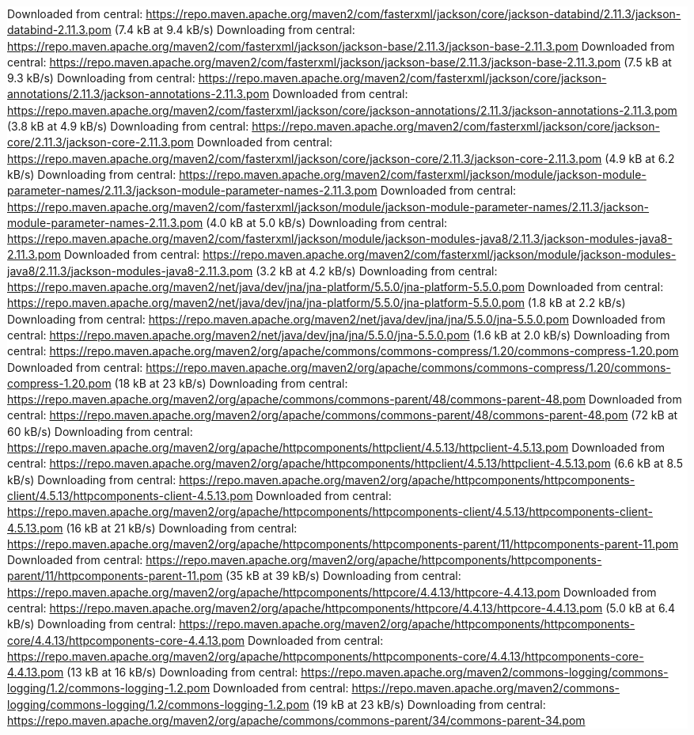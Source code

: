 Downloaded from central: https://repo.maven.apache.org/maven2/com/fasterxml/jackson/core/jackson-databind/2.11.3/jackson-databind-2.11.3.pom (7.4 kB at 9.4 kB/s)
Downloading from central: https://repo.maven.apache.org/maven2/com/fasterxml/jackson/jackson-base/2.11.3/jackson-base-2.11.3.pom
Downloaded from central: https://repo.maven.apache.org/maven2/com/fasterxml/jackson/jackson-base/2.11.3/jackson-base-2.11.3.pom (7.5 kB at 9.3 kB/s)
Downloading from central: https://repo.maven.apache.org/maven2/com/fasterxml/jackson/core/jackson-annotations/2.11.3/jackson-annotations-2.11.3.pom
Downloaded from central: https://repo.maven.apache.org/maven2/com/fasterxml/jackson/core/jackson-annotations/2.11.3/jackson-annotations-2.11.3.pom (3.8 kB at 4.9 kB/s)
Downloading from central: https://repo.maven.apache.org/maven2/com/fasterxml/jackson/core/jackson-core/2.11.3/jackson-core-2.11.3.pom
Downloaded from central: https://repo.maven.apache.org/maven2/com/fasterxml/jackson/core/jackson-core/2.11.3/jackson-core-2.11.3.pom (4.9 kB at 6.2 kB/s)
Downloading from central: https://repo.maven.apache.org/maven2/com/fasterxml/jackson/module/jackson-module-parameter-names/2.11.3/jackson-module-parameter-names-2.11.3.pom
Downloaded from central: https://repo.maven.apache.org/maven2/com/fasterxml/jackson/module/jackson-module-parameter-names/2.11.3/jackson-module-parameter-names-2.11.3.pom (4.0 kB at 5.0 kB/s)
Downloading from central: https://repo.maven.apache.org/maven2/com/fasterxml/jackson/module/jackson-modules-java8/2.11.3/jackson-modules-java8-2.11.3.pom
Downloaded from central: https://repo.maven.apache.org/maven2/com/fasterxml/jackson/module/jackson-modules-java8/2.11.3/jackson-modules-java8-2.11.3.pom (3.2 kB at 4.2 kB/s)
Downloading from central: https://repo.maven.apache.org/maven2/net/java/dev/jna/jna-platform/5.5.0/jna-platform-5.5.0.pom
Downloaded from central: https://repo.maven.apache.org/maven2/net/java/dev/jna/jna-platform/5.5.0/jna-platform-5.5.0.pom (1.8 kB at 2.2 kB/s)
Downloading from central: https://repo.maven.apache.org/maven2/net/java/dev/jna/jna/5.5.0/jna-5.5.0.pom
Downloaded from central: https://repo.maven.apache.org/maven2/net/java/dev/jna/jna/5.5.0/jna-5.5.0.pom (1.6 kB at 2.0 kB/s)
Downloading from central: https://repo.maven.apache.org/maven2/org/apache/commons/commons-compress/1.20/commons-compress-1.20.pom
Downloaded from central: https://repo.maven.apache.org/maven2/org/apache/commons/commons-compress/1.20/commons-compress-1.20.pom (18 kB at 23 kB/s)
Downloading from central: https://repo.maven.apache.org/maven2/org/apache/commons/commons-parent/48/commons-parent-48.pom
Downloaded from central: https://repo.maven.apache.org/maven2/org/apache/commons/commons-parent/48/commons-parent-48.pom (72 kB at 60 kB/s)
Downloading from central: https://repo.maven.apache.org/maven2/org/apache/httpcomponents/httpclient/4.5.13/httpclient-4.5.13.pom
Downloaded from central: https://repo.maven.apache.org/maven2/org/apache/httpcomponents/httpclient/4.5.13/httpclient-4.5.13.pom (6.6 kB at 8.5 kB/s)
Downloading from central: https://repo.maven.apache.org/maven2/org/apache/httpcomponents/httpcomponents-client/4.5.13/httpcomponents-client-4.5.13.pom
Downloaded from central: https://repo.maven.apache.org/maven2/org/apache/httpcomponents/httpcomponents-client/4.5.13/httpcomponents-client-4.5.13.pom (16 kB at 21 kB/s)
Downloading from central: https://repo.maven.apache.org/maven2/org/apache/httpcomponents/httpcomponents-parent/11/httpcomponents-parent-11.pom
Downloaded from central: https://repo.maven.apache.org/maven2/org/apache/httpcomponents/httpcomponents-parent/11/httpcomponents-parent-11.pom (35 kB at 39 kB/s)
Downloading from central: https://repo.maven.apache.org/maven2/org/apache/httpcomponents/httpcore/4.4.13/httpcore-4.4.13.pom
Downloaded from central: https://repo.maven.apache.org/maven2/org/apache/httpcomponents/httpcore/4.4.13/httpcore-4.4.13.pom (5.0 kB at 6.4 kB/s)
Downloading from central: https://repo.maven.apache.org/maven2/org/apache/httpcomponents/httpcomponents-core/4.4.13/httpcomponents-core-4.4.13.pom
Downloaded from central: https://repo.maven.apache.org/maven2/org/apache/httpcomponents/httpcomponents-core/4.4.13/httpcomponents-core-4.4.13.pom (13 kB at 16 kB/s)
Downloading from central: https://repo.maven.apache.org/maven2/commons-logging/commons-logging/1.2/commons-logging-1.2.pom
Downloaded from central: https://repo.maven.apache.org/maven2/commons-logging/commons-logging/1.2/commons-logging-1.2.pom (19 kB at 23 kB/s)
Downloading from central: https://repo.maven.apache.org/maven2/org/apache/commons/commons-parent/34/commons-parent-34.pom
